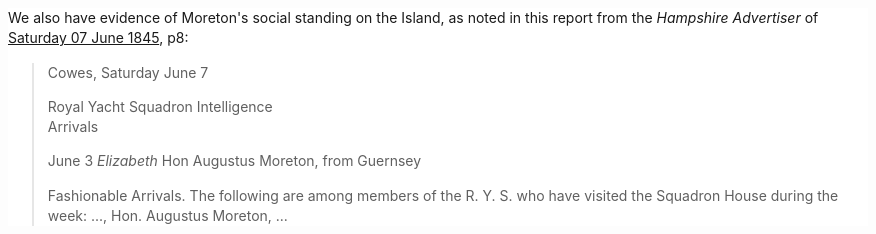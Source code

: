 
We also have evidence of Moreton's social standing on the Island, as noted in this report from the *Hampshire Advertiser* of [Saturday 07 June 1845](https://www.britishnewspaperarchive.co.uk/viewer/bl/0000494/18450607/034/0008), p8:

> Cowes, Saturday June 7
>
> Royal Yacht Squadron Intelligence  
> Arrivals
>
> June 3 *Elizabeth* Hon Augustus Moreton, from Guernsey
>
> Fashionable Arrivals. The following are among members of the R. Y. S. who have visited the Squadron House during the week: ..., Hon. Augustus Moreton, ...